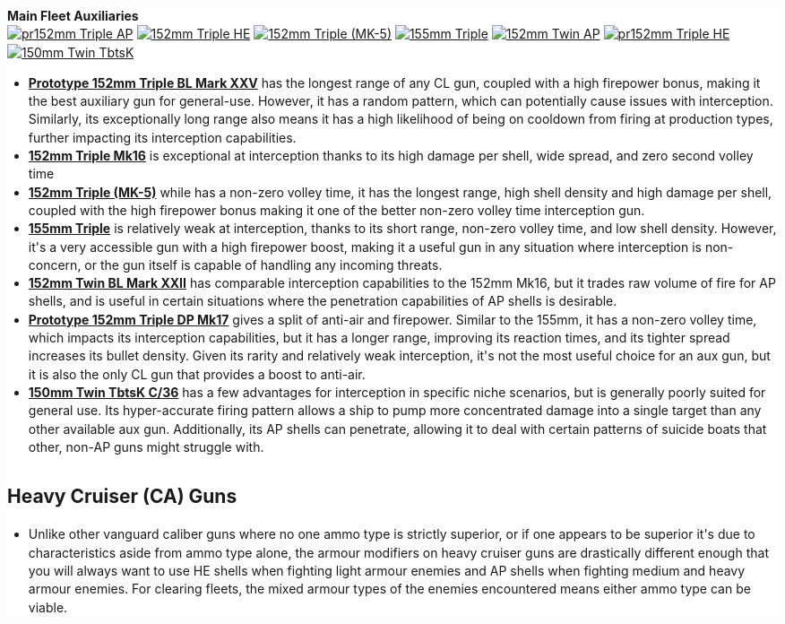 **Main Fleet Auxiliaries** <br/>
[![pr152mm Triple AP](/resources/pr152mm%20triple%20ap%20gr_s.png)](https://azurlane.koumakan.jp/Triple_152mm_Prototype_(BL_6%22_Mk_XXV))
[![152mm Triple HE](/resources/152mm%20triple%20he%20gr_s.png)](https://azurlane.koumakan.jp/Triple_152mm_(6%22/47_Mk_16)#Type_3)
[![152mm Triple (MK-5)](/resources/152mm%20triple%20MK-5%20gr_s.png)](https://azurlane.koumakan.jp/Triple_152mm_(MK-5)#Type_3)
[![155mm Triple](/resources/155mm%20triple%20gr_s.png)](https://azurlane.koumakan.jp/Triple_155mm_(3rd_Year_Type)#Type_3)
[![152mm Twin AP](/resources/152mm%20twin%20ap%20gr_a.png)](https://azurlane.koumakan.jp/Twin_152mm_(BL_6%22_Mk_XXII)#Type_3)
[![pr152mm Triple HE](/resources/pr152mm%20triple%20he%20gr_a.png)](https://azurlane.koumakan.jp/Triple_152mm_(Mark_17_Dual-Purpose_Prototype))
[![150mm Twin TbtsK](/resources/150mm%20twin%20tbtsk%20gr_b.png)](https://azurlane.koumakan.jp/Twin_150mm_(TbtsK_C/36)#Type_3)

 - **[Prototype 152mm Triple BL Mark XXV](https://azurlane.koumakan.jp/Triple_152mm_Prototype_(BL_6%22_Mk_XXV))** has the longest range of any CL gun, coupled with a high firepower bonus, making it the best auxiliary gun for general-use. However, it has a random pattern, which can potentially cause issues with interception. Similarly, its exceptionally long range also means it has a high likelihood of being on cooldown from firing at production types, further impacting its interception capabilities.
 - **[152mm Triple Mk16](https://azurlane.koumakan.jp/Triple_152mm_(6%22/47_Mk_16)#Type_3)** is exceptional at interception thanks to its high damage per shell, wide spread, and zero second volley time
 - **[152mm Triple (MK-5)](https://azurlane.koumakan.jp/Triple_152mm_(MK-5)#Type_3)** while has a non-zero volley time, it has the longest range, high shell density and high damage per shell, coupled with the high firepower bonus making it one of the better non-zero volley time interception gun.
 - **[155mm Triple](https://azurlane.koumakan.jp/Triple_155mm_(3rd_Year_Type)#Type_3)** is relatively weak at interception, thanks to its short range, non-zero volley time, and low shell density. However, it's a very accessible gun with a high firepower boost, making it a useful gun in any situation where interception is non-concern, or the gun itself is capable of handling any incoming threats.
 - **[152mm Twin BL Mark XXII](https://azurlane.koumakan.jp/Twin_152mm_(BL_6%22_Mk_XXII)#Type_3)** has comparable interception capabilities to the 152mm Mk16, but it trades raw volume of fire for AP shells, and is useful in certain situations where the penetration capabilities of AP shells is desirable.
 - **[Prototype 152mm Triple DP Mk17](https://azurlane.koumakan.jp/Triple_152mm_(Mark_17_Dual-Purpose_Prototype))** gives a split of anti-air and firepower. Similar to the 155mm, it has a non-zero volley time, which impacts its interception capabilities, but it has a longer range, improving its reaction times, and its tighter spread increases its bullet density. Given its rarity and relatively weak interception, it's not the most useful choice for an aux gun, but it is also the only CL gun that provides a boost to anti-air.
 - **[150mm Twin TbtsK C/36](https://azurlane.koumakan.jp/Twin_150mm_(TbtsK_C/36)#Type_3)** has a few advantages for interception in specific niche scenarios, but is generally poorly suited for general use. Its hyper-accurate firing pattern allows a ship to pump more concentrated damage into a single target than any other available aux gun. Additionally, its AP shells can penetrate, allowing it to deal with certain patterns of suicide boats that other, non-AP guns might struggle with.

## Heavy Cruiser (CA) Guns
 - Unlike other vanguard caliber guns where no one ammo type is strictly superior, or if one appears to be superior it's due to characteristics aside from ammo type alone, the armour modifiers on heavy cruiser guns are drastically different enough that you will always want to use HE shells when fighting light armour enemies and AP shells when fighting medium and heavy armour enemies. For clearing fleets, the mixed armour types of the enemies encountered means either ammo type can be viable.
